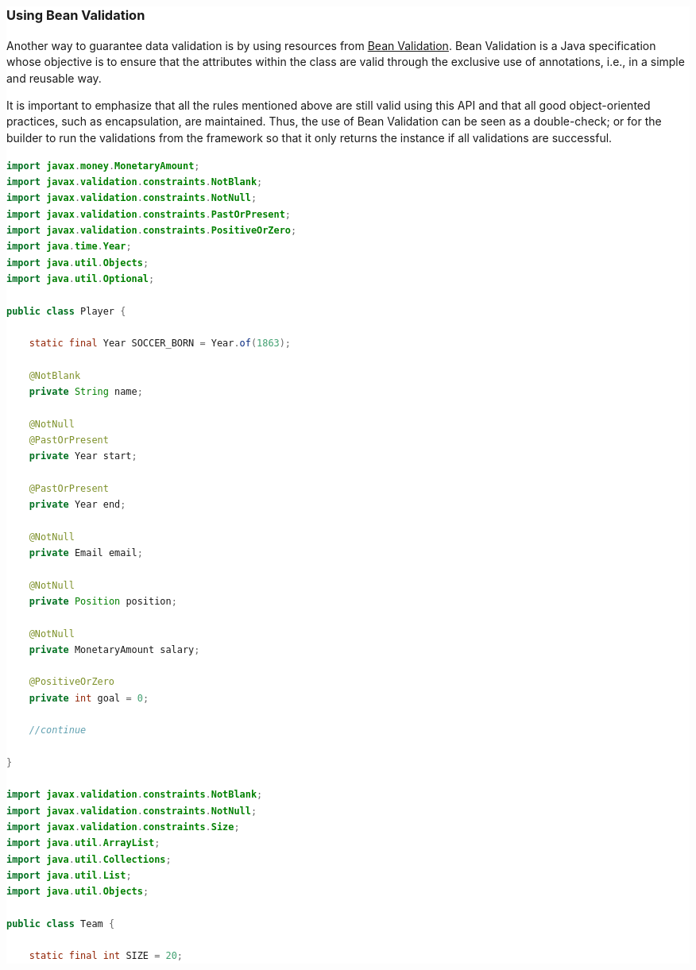 ### Using Bean Validation

Another way to guarantee data validation is by using resources from [Bean Validation](https://beanvalidation.org/). Bean Validation is a Java specification whose objective is to ensure that the attributes within the class are valid through the exclusive use of annotations, i.e., in a simple and reusable way.

It is important to emphasize that all the rules mentioned above are still valid using this API and that all good object-oriented practices, such as encapsulation, are maintained. Thus, the use of Bean Validation can be seen as a double-check; or for the builder to run the validations from the framework so that it only returns the instance if all validations are successful.

```java
import javax.money.MonetaryAmount;
import javax.validation.constraints.NotBlank;
import javax.validation.constraints.NotNull;
import javax.validation.constraints.PastOrPresent;
import javax.validation.constraints.PositiveOrZero;
import java.time.Year;
import java.util.Objects;
import java.util.Optional;

public class Player {

    static final Year SOCCER_BORN = Year.of(1863);

    @NotBlank
    private String name;

    @NotNull
    @PastOrPresent
    private Year start;

    @PastOrPresent
    private Year end;

    @NotNull
    private Email email;

    @NotNull
    private Position position;

    @NotNull
    private MonetaryAmount salary;

    @PositiveOrZero
    private int goal = 0;

    //continue

}

import javax.validation.constraints.NotBlank;
import javax.validation.constraints.NotNull;
import javax.validation.constraints.Size;
import java.util.ArrayList;
import java.util.Collections;
import java.util.List;
import java.util.Objects;

public class Team {

    static final int SIZE = 20;

```